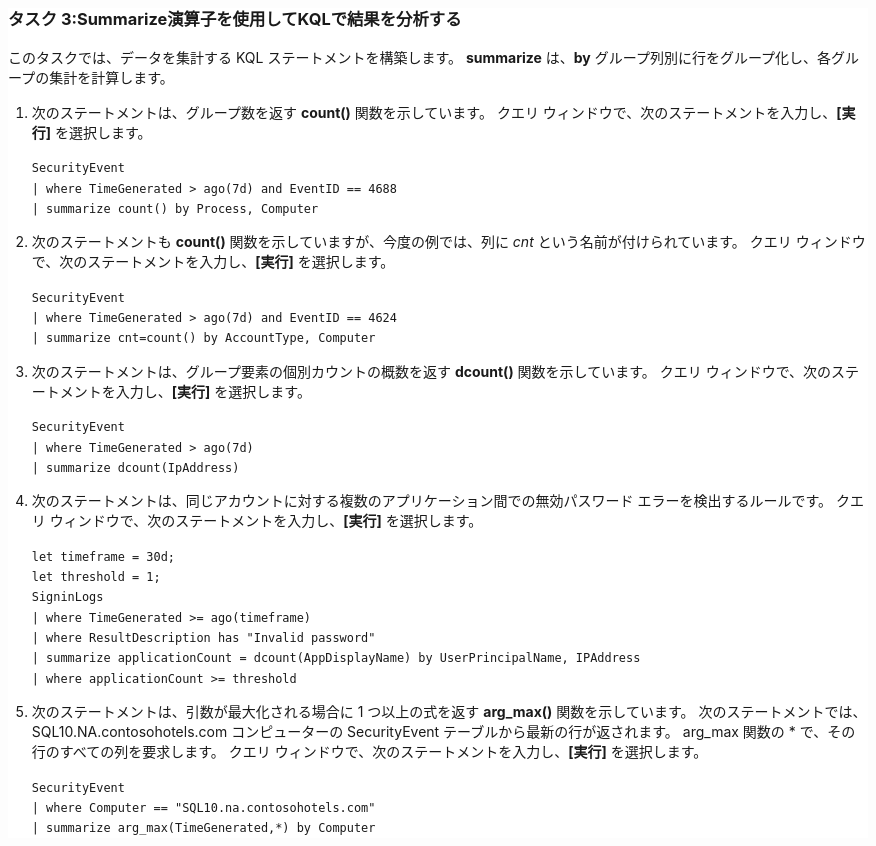 ### タスク 3:Summarize演算子を使用してKQLで結果を分析する

このタスクでは、データを集計する KQL ステートメントを構築します。 **summarize** は、**by** グループ列別に行をグループ化し、各グループの集計を計算します。

1. 次のステートメントは、グループ数を返す **count()** 関数を示しています。 クエリ ウィンドウで、次のステートメントを入力し、**[実行]** を選択します。 

    ```KQL
    SecurityEvent  
    | where TimeGenerated > ago(7d) and EventID == 4688  
    | summarize count() by Process, Computer
    ```

1. 次のステートメントも **count()** 関数を示していますが、今度の例では、列に *cnt* という名前が付けられています。 クエリ ウィンドウで、次のステートメントを入力し、**[実行]** を選択します。 

    ```KQL
    SecurityEvent  
    | where TimeGenerated > ago(7d) and EventID == 4624  
    | summarize cnt=count() by AccountType, Computer
    ```

1. 次のステートメントは、グループ要素の個別カウントの概数を返す **dcount()** 関数を示しています。 クエリ ウィンドウで、次のステートメントを入力し、**[実行]** を選択します。 

    ```KQL
    SecurityEvent  
    | where TimeGenerated > ago(7d)
    | summarize dcount(IpAddress)
    ```

1. 次のステートメントは、同じアカウントに対する複数のアプリケーション間での無効パスワード エラーを検出するルールです。 クエリ ウィンドウで、次のステートメントを入力し、**[実行]** を選択します。 

    ```KQL
    let timeframe = 30d;
    let threshold = 1;
    SigninLogs
    | where TimeGenerated >= ago(timeframe)
    | where ResultDescription has "Invalid password"
    | summarize applicationCount = dcount(AppDisplayName) by UserPrincipalName, IPAddress
    | where applicationCount >= threshold
    ```

1. 次のステートメントは、引数が最大化される場合に 1 つ以上の式を返す **arg_max()** 関数を示しています。 次のステートメントでは、SQL10.NA.contosohotels.com コンピューターの SecurityEvent テーブルから最新の行が返されます。 arg_max 関数の * で、その行のすべての列を要求します。 クエリ ウィンドウで、次のステートメントを入力し、**[実行]** を選択します。 

    ```KQL
    SecurityEvent  
    | where Computer == "SQL10.na.contosohotels.com"
    | summarize arg_max(TimeGenerated,*) by Computer
    ```
